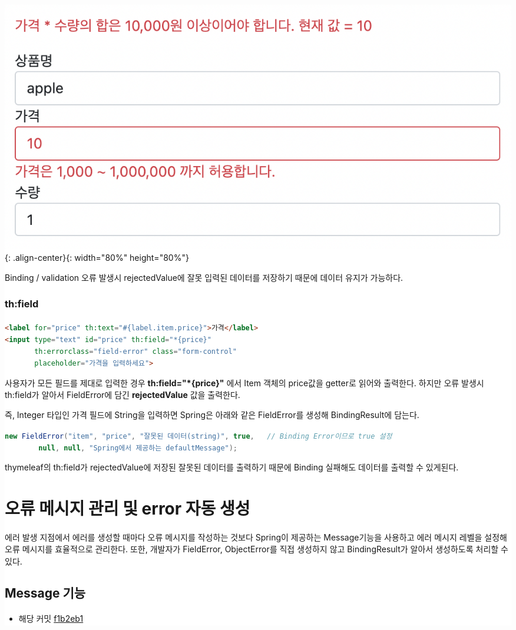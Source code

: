 ![png](/_img/data_retained_when_incorrectly_entered.png){: .align-center}{: width="80%" height="80%"}

Binding / validation 오류 발생시 rejectedValue에 잘못 입력된 데이터를 저장하기 때문에 데이터 유지가 가능하다.

### th:field

```html
<label for="price" th:text="#{label.item.price}">가격</label>
<input type="text" id="price" th:field="*{price}"
       th:errorclass="field-error" class="form-control"
       placeholder="가격을 입력하세요">
```
사용자가 모든 필드를 제대로 입력한 경우 **th:field="\*{price}"** 에서 Item 객체의 price값을 getter로 읽어와 출력한다. 하지만 오류 발생시 th:field가 알아서 FieldError에 담긴 **rejectedValue** 값을 출력한다.

즉, Integer 타입인 가격 필드에 String을 입력하면 Spring은 아래와 같은 FieldError를 생성해 BindingResult에 담는다.
```java
new FieldError("item", "price", "잘못된 데이터(string)", true,   // Binding Error이므로 true 설정
        null, null, "Spring에서 제공하는 defaultMessage");
```
thymeleaf의 th:field가 rejectedValue에 저장된 잘못된 데이터를 출력하기 때문에 Binding 실패해도 데이터를 출력할 수 있게된다.


# 오류 메시지 관리 및 error 자동 생성

에러 발생 지점에서 에러를 생성할 때마다 오류 메시지를 작성하는 것보다 Spring이 제공하는 Message기능을 사용하고 에러 메시지 레벨을 설정해 오류 메시지를 효율적으로 관리한다. 또한, 개발자가 FieldError, ObjectError를 직접 생성하지 않고 BindingResult가 알아서 생성하도록 처리할 수 있다.<br>

## Message 기능

- 해당 커밋 [f1b2eb1](https://github.com/evelyn82ny/validation/commit/f1b2eb1a3fd03499221f54759ef3f1cdf3e5e9d1)
